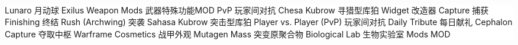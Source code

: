 <tr>
<td>Lunaro</td>
<td>月动球</td>
</tr>
<tr>
<td>Exilus Weapon Mods</td>
<td>武器特殊功能MOD</td>
</tr>
<tr>
<td>PvP</td>
<td>玩家间对抗</td>
</tr>
<tr>
<td>Chesa Kubrow</td>
<td>寻猎型库狛</td>
</tr>
<tr>
<td>Widget</td>
<td>改造器</td>
</tr>
<tr>
<td>Capture</td>
<td>捕获</td>
</tr>
<tr>
<td>Finishing</td>
<td>终结</td>
</tr>
<tr>
<td>Rush (Archwing)</td>
<td>突袭</td>
</tr>
<tr>
<td>Sahasa Kubrow</td>
<td>突击型库狛</td>
</tr>
<tr>
<td>Player vs. Player (PvP)</td>
<td>玩家间对抗</td>
</tr>
<tr>
<td>Daily Tribute</td>
<td>每日献礼</td>
</tr>
<tr>
<td>Cephalon Capture</td>
<td>夺取中枢</td>
</tr>
<tr>
<td>Warframe Cosmetics</td>
<td>战甲外观</td>
</tr>
<tr>
<td>Mutagen Mass</td>
<td>突变原聚合物</td>
</tr>
<tr>
<td>Biological Lab</td>
<td>生物实验室</td>
</tr>
<tr>
<td>Mods</td>
<td>MOD</td>
</tr>